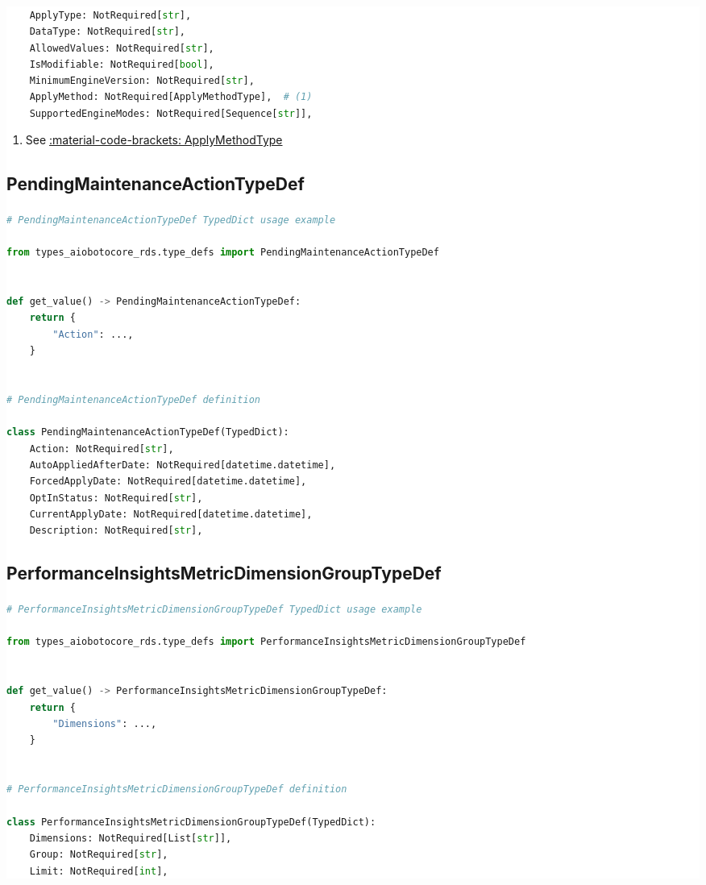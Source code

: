 ```python
    ApplyType: NotRequired[str],
    DataType: NotRequired[str],
    AllowedValues: NotRequired[str],
    IsModifiable: NotRequired[bool],
    MinimumEngineVersion: NotRequired[str],
    ApplyMethod: NotRequired[ApplyMethodType],  # (1)
    SupportedEngineModes: NotRequired[Sequence[str]],
```

1. See [:material-code-brackets: ApplyMethodType](./literals.md#applymethodtype)

## PendingMaintenanceActionTypeDef

```python
# PendingMaintenanceActionTypeDef TypedDict usage example

from types_aiobotocore_rds.type_defs import PendingMaintenanceActionTypeDef


def get_value() -> PendingMaintenanceActionTypeDef:
    return {
        "Action": ...,
    }


# PendingMaintenanceActionTypeDef definition

class PendingMaintenanceActionTypeDef(TypedDict):
    Action: NotRequired[str],
    AutoAppliedAfterDate: NotRequired[datetime.datetime],
    ForcedApplyDate: NotRequired[datetime.datetime],
    OptInStatus: NotRequired[str],
    CurrentApplyDate: NotRequired[datetime.datetime],
    Description: NotRequired[str],
```


## PerformanceInsightsMetricDimensionGroupTypeDef

```python
# PerformanceInsightsMetricDimensionGroupTypeDef TypedDict usage example

from types_aiobotocore_rds.type_defs import PerformanceInsightsMetricDimensionGroupTypeDef


def get_value() -> PerformanceInsightsMetricDimensionGroupTypeDef:
    return {
        "Dimensions": ...,
    }


# PerformanceInsightsMetricDimensionGroupTypeDef definition

class PerformanceInsightsMetricDimensionGroupTypeDef(TypedDict):
    Dimensions: NotRequired[List[str]],
    Group: NotRequired[str],
    Limit: NotRequired[int],
```
